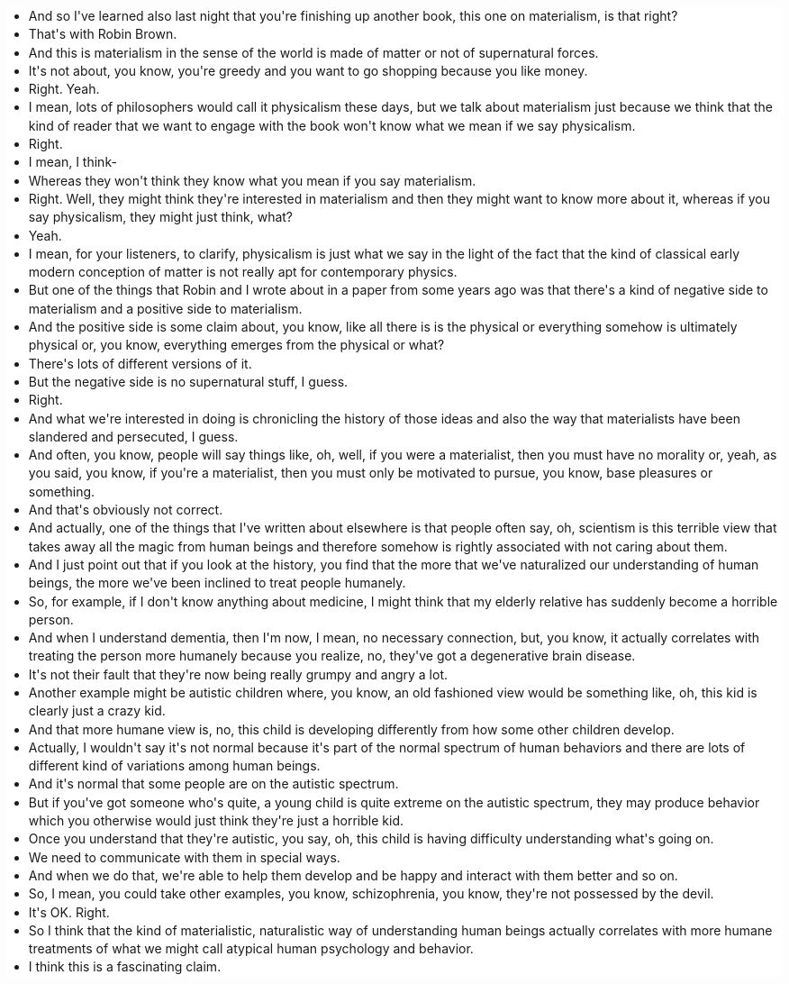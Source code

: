 *  And so I've learned also last night that you're finishing up another book, this one on materialism, is that right?
*  That's with Robin Brown.
*  And this is materialism in the sense of the world is made of matter or not of supernatural forces.
*  It's not about, you know, you're greedy and you want to go shopping because you like money.
*  Right. Yeah.
*  I mean, lots of philosophers would call it physicalism these days, but we talk about materialism just because we think that the kind of reader that we want to engage with the book won't know what we mean if we say physicalism.
*  Right.
*  I mean, I think-
*  Whereas they won't think they know what you mean if you say materialism.
*  Right. Well, they might think they're interested in materialism and then they might want to know more about it, whereas if you say physicalism, they might just think, what?
*  Yeah.
*  I mean, for your listeners, to clarify, physicalism is just what we say in the light of the fact that the kind of classical early modern conception of matter is not really apt for contemporary physics.
*  But one of the things that Robin and I wrote about in a paper from some years ago was that there's a kind of negative side to materialism and a positive side to materialism.
*  And the positive side is some claim about, you know, like all there is is the physical or everything somehow is ultimately physical or, you know, everything emerges from the physical or what?
*  There's lots of different versions of it.
*  But the negative side is no supernatural stuff, I guess.
*  Right.
*  And what we're interested in doing is chronicling the history of those ideas and also the way that materialists have been slandered and persecuted, I guess.
*  And often, you know, people will say things like, oh, well, if you were a materialist, then you must have no morality or, yeah, as you said, you know, if you're a materialist, then you must only be motivated to pursue, you know, base pleasures or something.
*  And that's obviously not correct.
*  And actually, one of the things that I've written about elsewhere is that people often say, oh, scientism is this terrible view that takes away all the magic from human beings and therefore somehow is rightly associated with not caring about them.
*  And I just point out that if you look at the history, you find that the more that we've naturalized our understanding of human beings, the more we've been inclined to treat people humanely.
*  So, for example, if I don't know anything about medicine, I might think that my elderly relative has suddenly become a horrible person.
*  And when I understand dementia, then I'm now, I mean, no necessary connection, but, you know, it actually correlates with treating the person more humanely because you realize, no, they've got a degenerative brain disease.
*  It's not their fault that they're now being really grumpy and angry a lot.
*  Another example might be autistic children where, you know, an old fashioned view would be something like, oh, this kid is clearly just a crazy kid.
*  And that more humane view is, no, this child is developing differently from how some other children develop.
*  Actually, I wouldn't say it's not normal because it's part of the normal spectrum of human behaviors and there are lots of different kind of variations among human beings.
*  And it's normal that some people are on the autistic spectrum.
*  But if you've got someone who's quite, a young child is quite extreme on the autistic spectrum, they may produce behavior which you otherwise would just think they're just a horrible kid.
*  Once you understand that they're autistic, you say, oh, this child is having difficulty understanding what's going on.
*  We need to communicate with them in special ways.
*  And when we do that, we're able to help them develop and be happy and interact with them better and so on.
*  So, I mean, you could take other examples, you know, schizophrenia, you know, they're not possessed by the devil.
*  It's OK. Right.
*  So I think that the kind of materialistic, naturalistic way of understanding human beings actually correlates with more humane treatments of what we might call atypical human psychology and behavior.
*  I think this is a fascinating claim.